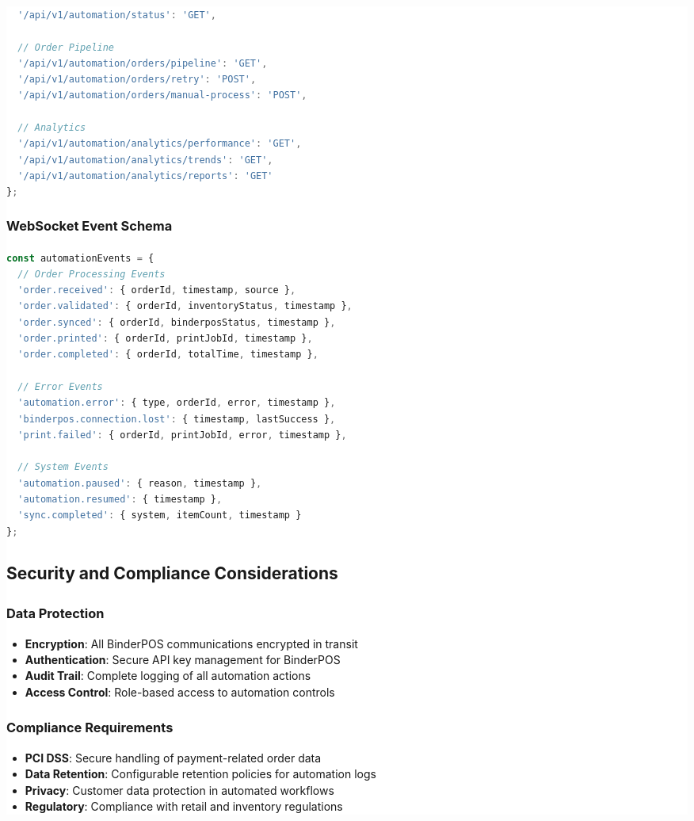 ```javascript
  '/api/v1/automation/status': 'GET',
  
  // Order Pipeline
  '/api/v1/automation/orders/pipeline': 'GET',
  '/api/v1/automation/orders/retry': 'POST',
  '/api/v1/automation/orders/manual-process': 'POST',
  
  // Analytics
  '/api/v1/automation/analytics/performance': 'GET',
  '/api/v1/automation/analytics/trends': 'GET',
  '/api/v1/automation/analytics/reports': 'GET'
};
```

### WebSocket Event Schema
```javascript
const automationEvents = {
  // Order Processing Events
  'order.received': { orderId, timestamp, source },
  'order.validated': { orderId, inventoryStatus, timestamp },
  'order.synced': { orderId, binderposStatus, timestamp },
  'order.printed': { orderId, printJobId, timestamp },
  'order.completed': { orderId, totalTime, timestamp },
  
  // Error Events
  'automation.error': { type, orderId, error, timestamp },
  'binderpos.connection.lost': { timestamp, lastSuccess },
  'print.failed': { orderId, printJobId, error, timestamp },
  
  // System Events
  'automation.paused': { reason, timestamp },
  'automation.resumed': { timestamp },
  'sync.completed': { system, itemCount, timestamp }
};
```

## Security and Compliance Considerations

### Data Protection
- **Encryption**: All BinderPOS communications encrypted in transit
- **Authentication**: Secure API key management for BinderPOS
- **Audit Trail**: Complete logging of all automation actions
- **Access Control**: Role-based access to automation controls

### Compliance Requirements
- **PCI DSS**: Secure handling of payment-related order data
- **Data Retention**: Configurable retention policies for automation logs
- **Privacy**: Customer data protection in automated workflows
- **Regulatory**: Compliance with retail and inventory regulations
